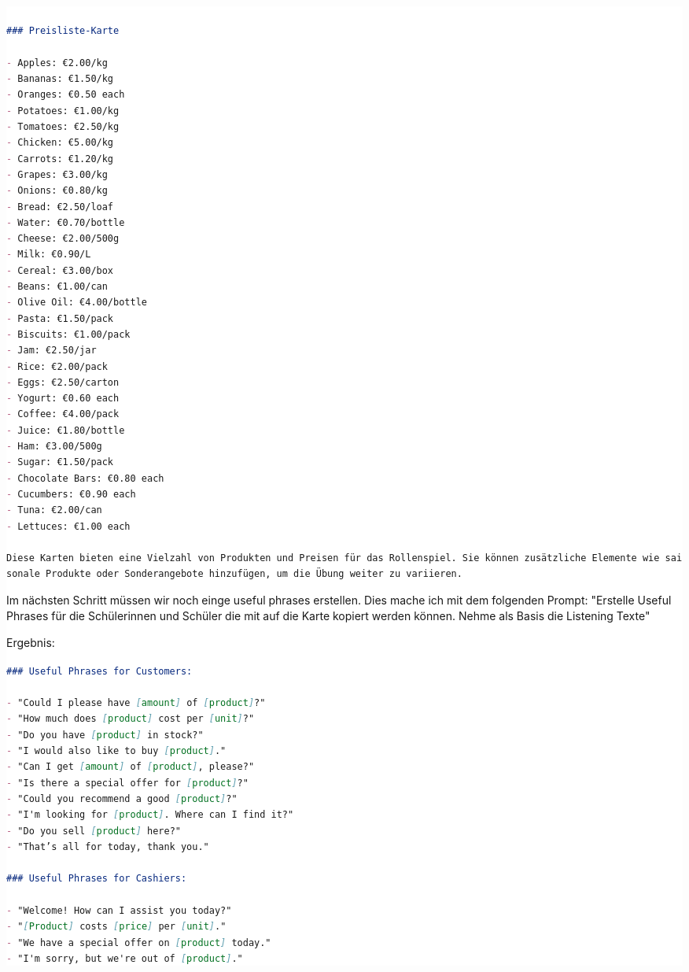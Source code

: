 ```markdown

### Preisliste-Karte

- Apples: €2.00/kg
- Bananas: €1.50/kg
- Oranges: €0.50 each
- Potatoes: €1.00/kg
- Tomatoes: €2.50/kg
- Chicken: €5.00/kg
- Carrots: €1.20/kg
- Grapes: €3.00/kg
- Onions: €0.80/kg
- Bread: €2.50/loaf
- Water: €0.70/bottle
- Cheese: €2.00/500g
- Milk: €0.90/L
- Cereal: €3.00/box
- Beans: €1.00/can
- Olive Oil: €4.00/bottle
- Pasta: €1.50/pack
- Biscuits: €1.00/pack
- Jam: €2.50/jar
- Rice: €2.00/pack
- Eggs: €2.50/carton
- Yogurt: €0.60 each
- Coffee: €4.00/pack
- Juice: €1.80/bottle
- Ham: €3.00/500g
- Sugar: €1.50/pack
- Chocolate Bars: €0.80 each
- Cucumbers: €0.90 each
- Tuna: €2.00/can
- Lettuces: €1.00 each

Diese Karten bieten eine Vielzahl von Produkten und Preisen für das Rollenspiel. Sie können zusätzliche Elemente wie saisonale Produkte oder Sonderangebote hinzufügen, um die Übung weiter zu variieren.
```

Im nächsten Schritt müssen wir noch einge useful phrases erstellen. Dies mache ich mit dem folgenden Prompt: "Erstelle Useful Phrases für die  Schülerinnen und Schüler die mit auf die Karte kopiert werden können. Nehme als Basis die Listening Texte"

Ergebnis: 
```markdown
### Useful Phrases for Customers:

- "Could I please have [amount] of [product]?"
- "How much does [product] cost per [unit]?"
- "Do you have [product] in stock?"
- "I would also like to buy [product]."
- "Can I get [amount] of [product], please?"
- "Is there a special offer for [product]?"
- "Could you recommend a good [product]?"
- "I'm looking for [product]. Where can I find it?"
- "Do you sell [product] here?"
- "That’s all for today, thank you."

### Useful Phrases for Cashiers:

- "Welcome! How can I assist you today?"
- "[Product] costs [price] per [unit]."
- "We have a special offer on [product] today."
- "I'm sorry, but we're out of [product]."
```